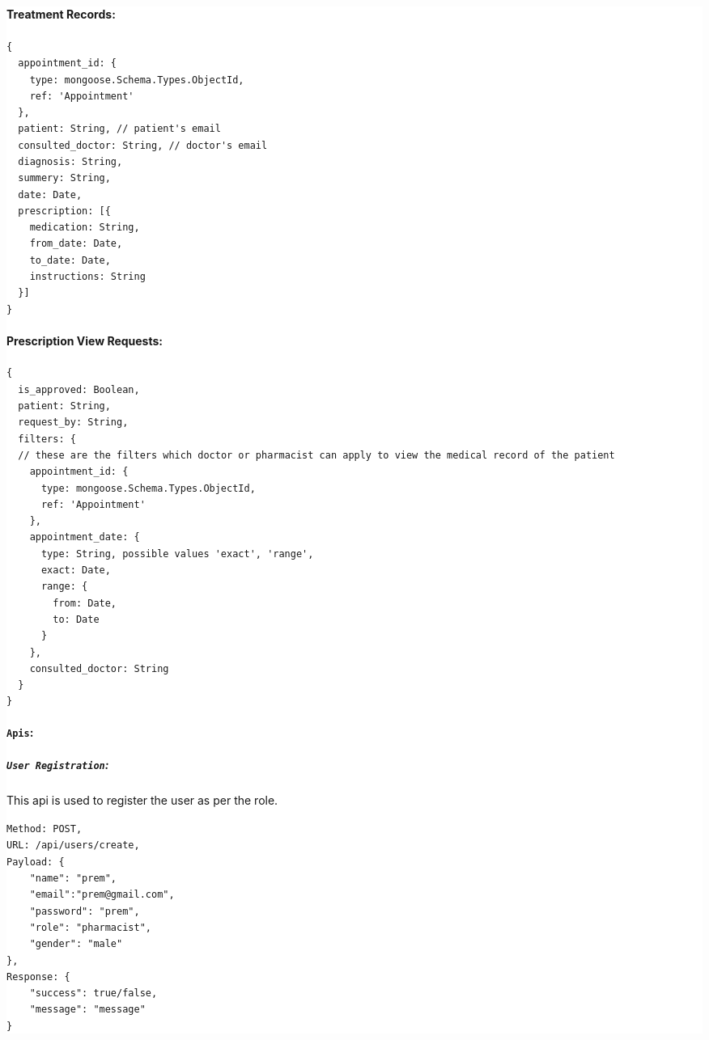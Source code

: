 #### Treatment Records:
```
{
  appointment_id: {
    type: mongoose.Schema.Types.ObjectId,
    ref: 'Appointment'
  },
  patient: String, // patient's email
  consulted_doctor: String, // doctor's email
  diagnosis: String,
  summery: String,
  date: Date,
  prescription: [{
    medication: String,
    from_date: Date,
    to_date: Date,
    instructions: String
  }]
}
```

#### Prescription View Requests:
```
{
  is_approved: Boolean,
  patient: String,
  request_by: String,
  filters: {
  // these are the filters which doctor or pharmacist can apply to view the medical record of the patient
    appointment_id: {
      type: mongoose.Schema.Types.ObjectId,
      ref: 'Appointment'
    },
    appointment_date: {
      type: String, possible values 'exact', 'range',
      exact: Date,
      range: {
        from: Date,
        to: Date
      }
    },
    consulted_doctor: String
  }
}
```
#### `Apis`:

##### `User Registration`:
This api is used to register the user as per the role.
```
Method: POST,
URL: /api/users/create,
Payload: {
	"name": "prem",
	"email":"prem@gmail.com",
	"password": "prem",
	"role": "pharmacist",
	"gender": "male"
},
Response: {
    "success": true/false,
    "message": "message"
}
```